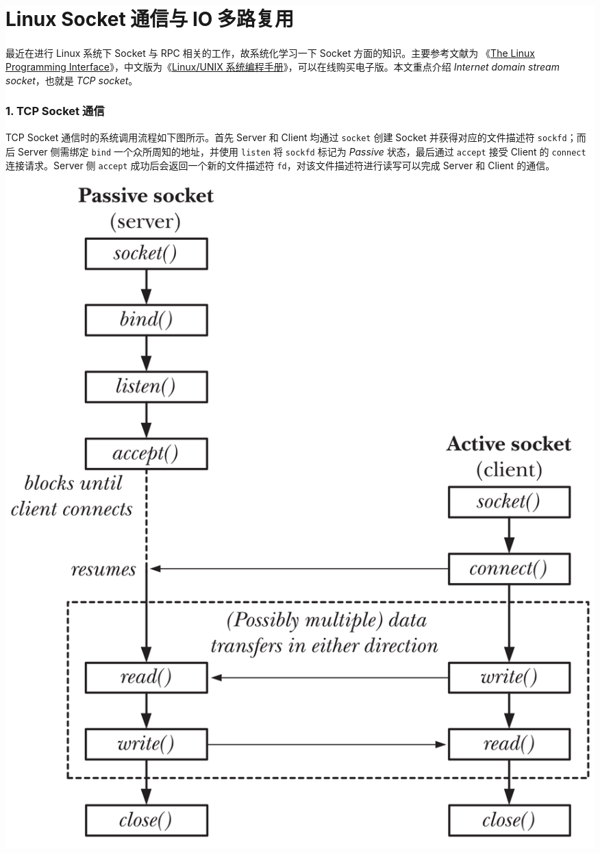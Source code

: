 # Linux Socket 通信与 IO 多路复用

最近在进行 Linux 系统下 Socket 与 RPC 相关的工作，故系统化学习一下 Socket 方面的知识。主要参考文献为 《[The Linux Programming Interface](http://man7.org/tlpi/)》，中文版为《[Linux/UNIX 系统编程手册](https://www.epubit.com/bookDetails?id=N6862)》，可以在线购买电子版。本文重点介绍 *Internet domain stream socket*，也就是 *TCP socket*。

### 1. TCP Socket 通信

TCP Socket 通信时的系统调用流程如下图所示。首先 Server 和 Client 均通过 `socket` 创建 Socket 并获得对应的文件描述符 `sockfd`；而后 Server 侧需绑定 `bind` 一个众所周知的地址，并使用 `listen` 将 `sockfd` 标记为 *Passive* 状态，最后通过 `accept` 接受 Client 的 `connect` 连接请求。Server 侧 `accept` 成功后会返回一个新的文件描述符 `fd`，对该文件描述符进行读写可以完成 Server 和 Client 的通信。

![TCP Socket 通信系统调用 from "The Linux Programming Interface"](../images/57146ab1ee3c1cdedc5ea738f4ebfea7.svg)

